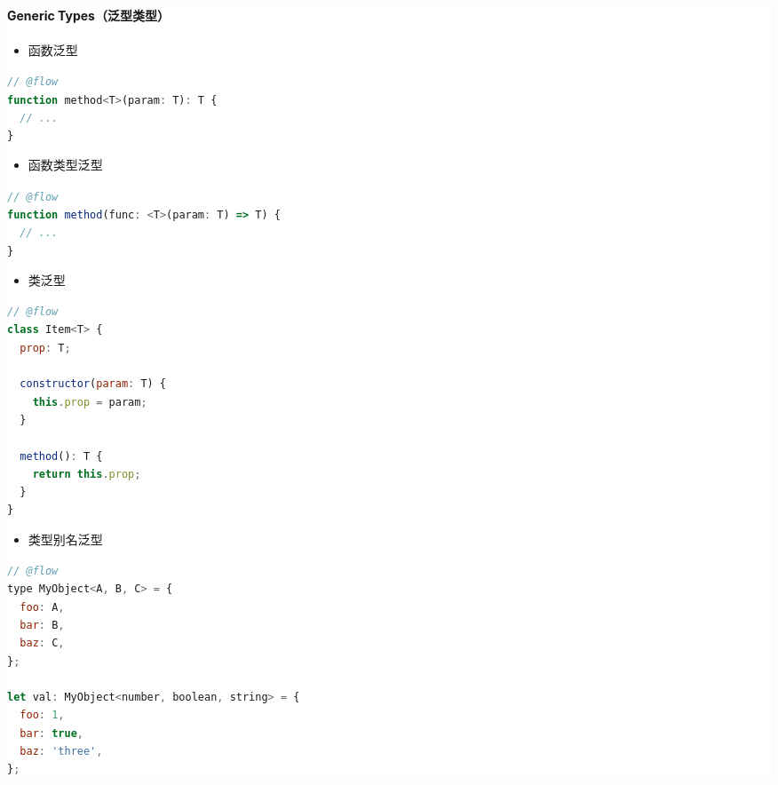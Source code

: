 

#### Generic Types（泛型类型）

- 函数泛型

```javascript
// @flow
function method<T>(param: T): T {
  // ...
}
```



- 函数类型泛型

```javascript
// @flow
function method(func: <T>(param: T) => T) {
  // ...
}
```



- 类泛型

```javascript
// @flow
class Item<T> {
  prop: T;

  constructor(param: T) {
    this.prop = param;
  }

  method(): T {
    return this.prop;
  }
}
```



- 类型别名泛型

```javascript
// @flow
type MyObject<A, B, C> = {
  foo: A,
  bar: B,
  baz: C,
};

let val: MyObject<number, boolean, string> = {
  foo: 1,
  bar: true,
  baz: 'three',
};
```

